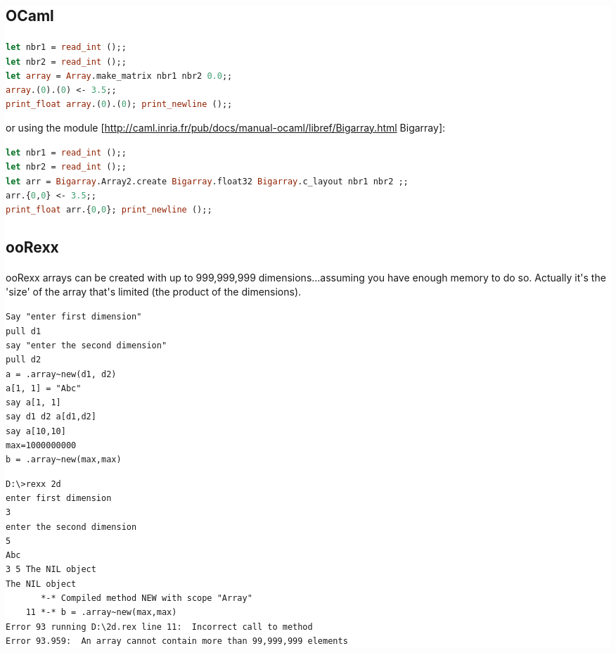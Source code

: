 
## OCaml



```ocaml
let nbr1 = read_int ();;
let nbr2 = read_int ();;
let array = Array.make_matrix nbr1 nbr2 0.0;;
array.(0).(0) <- 3.5;;
print_float array.(0).(0); print_newline ();;
```


or using the module [http://caml.inria.fr/pub/docs/manual-ocaml/libref/Bigarray.html Bigarray]:


```ocaml
let nbr1 = read_int ();;
let nbr2 = read_int ();;
let arr = Bigarray.Array2.create Bigarray.float32 Bigarray.c_layout nbr1 nbr2 ;;
arr.{0,0} <- 3.5;;
print_float arr.{0,0}; print_newline ();;
```



## ooRexx

ooRexx arrays can be created with up to 999,999,999 dimensions...assuming you have enough memory to do so.
Actually it's the 'size' of the array that's limited (the product of the dimensions).

```ooRexx
Say "enter first dimension"
pull d1
say "enter the second dimension"
pull d2
a = .array~new(d1, d2)
a[1, 1] = "Abc"
say a[1, 1]
say d1 d2 a[d1,d2]
say a[10,10]
max=1000000000
b = .array~new(max,max)
```

```txt
D:\>rexx 2d
enter first dimension
3
enter the second dimension
5
Abc
3 5 The NIL object
The NIL object
       *-* Compiled method NEW with scope "Array"
    11 *-* b = .array~new(max,max)
Error 93 running D:\2d.rex line 11:  Incorrect call to method
Error 93.959:  An array cannot contain more than 99,999,999 elements
```

